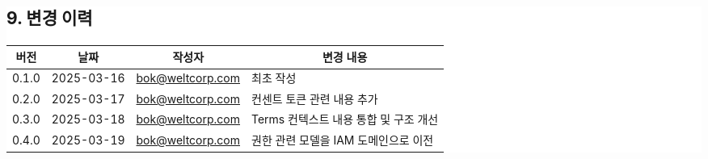 ## 9. 변경 이력
| 버전 | 날짜 | 작성자 | 변경 내용 |
|-----|------|--------|-----------|
| 0.1.0 | 2025-03-16 | bok@weltcorp.com | 최초 작성 |
| 0.2.0 | 2025-03-17 | bok@weltcorp.com | 컨센트 토큰 관련 내용 추가 |
| 0.3.0 | 2025-03-18 | bok@weltcorp.com | Terms 컨텍스트 내용 통합 및 구조 개선 |
| 0.4.0 | 2025-03-19 | bok@weltcorp.com | 권한 관련 모델을 IAM 도메인으로 이전